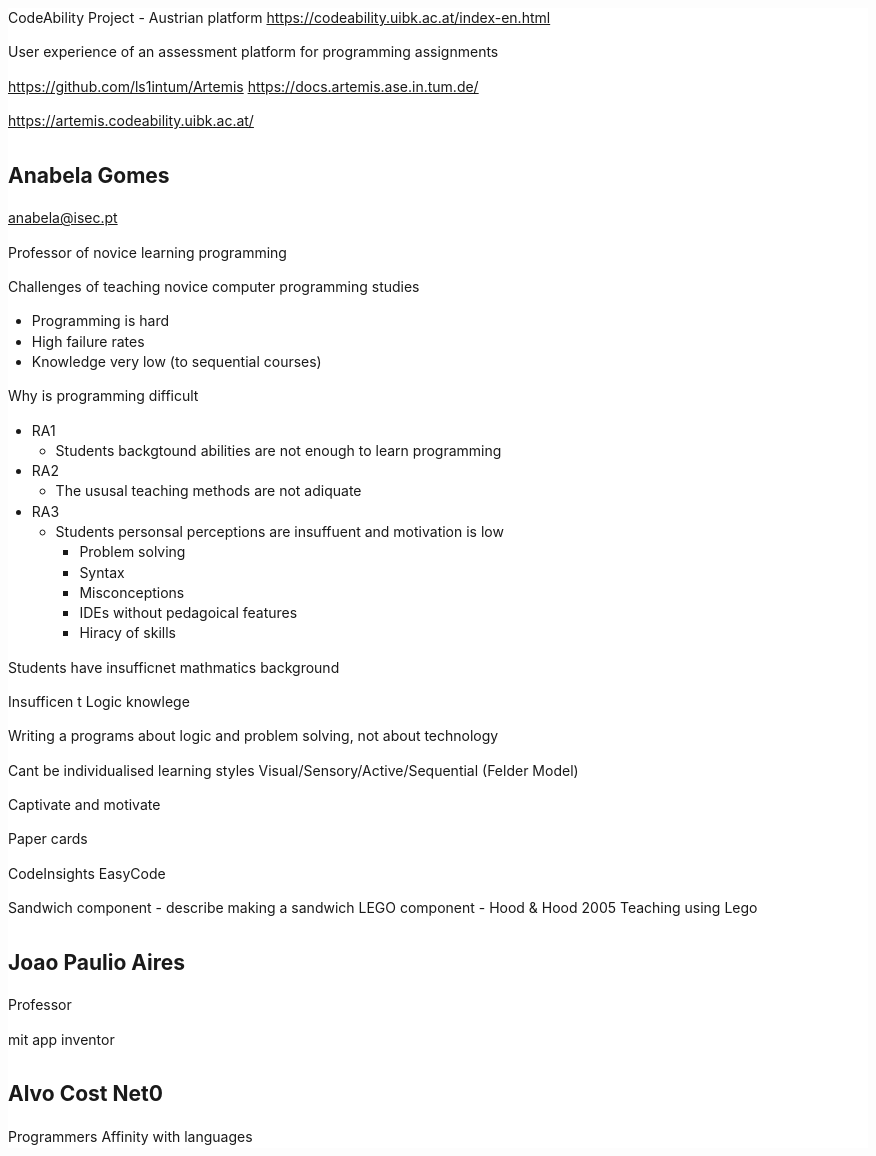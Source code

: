 CodeAbility Project - Austrian platform
https://codeability.uibk.ac.at/index-en.html

User experience of an assessment platform for programming assignments

https://github.com/ls1intum/Artemis
https://docs.artemis.ase.in.tum.de/

https://artemis.codeability.uibk.ac.at/


Anabela Gomes
-------------
anabela@isec.pt

Professor of novice learning programming

Challenges of teaching novice computer programming studies

* Programming is hard
* High failure rates
* Knowledge very low (to sequential courses)

Why is programming difficult

* RA1
    * Students backgtound abilities are not enough to learn programming
* RA2
    * The ususal teaching methods are not adiquate
* RA3 
    * Students personsal perceptions are insuffuent and motivation is low
        * Problem solving
        * Syntax
        * Misconceptions
        * IDEs without pedagoical features
        * Hiracy of skills

Students have insufficnet mathmatics background

Insufficen t Logic knowlege

Writing a programs about logic and problem solving, not about technology

Cant be individualised
learning styles
Visual/Sensory/Active/Sequential (Felder Model)

Captivate and motivate

Paper cards


CodeInsights
EasyCode


Sandwich component - describe making a sandwich
LEGO component - Hood & Hood 2005 Teaching using Lego


Joao Paulio Aires
-----------------

Professor

mit app inventor


Alvo Cost Net0
---------------
Programmers Affinity with languages

